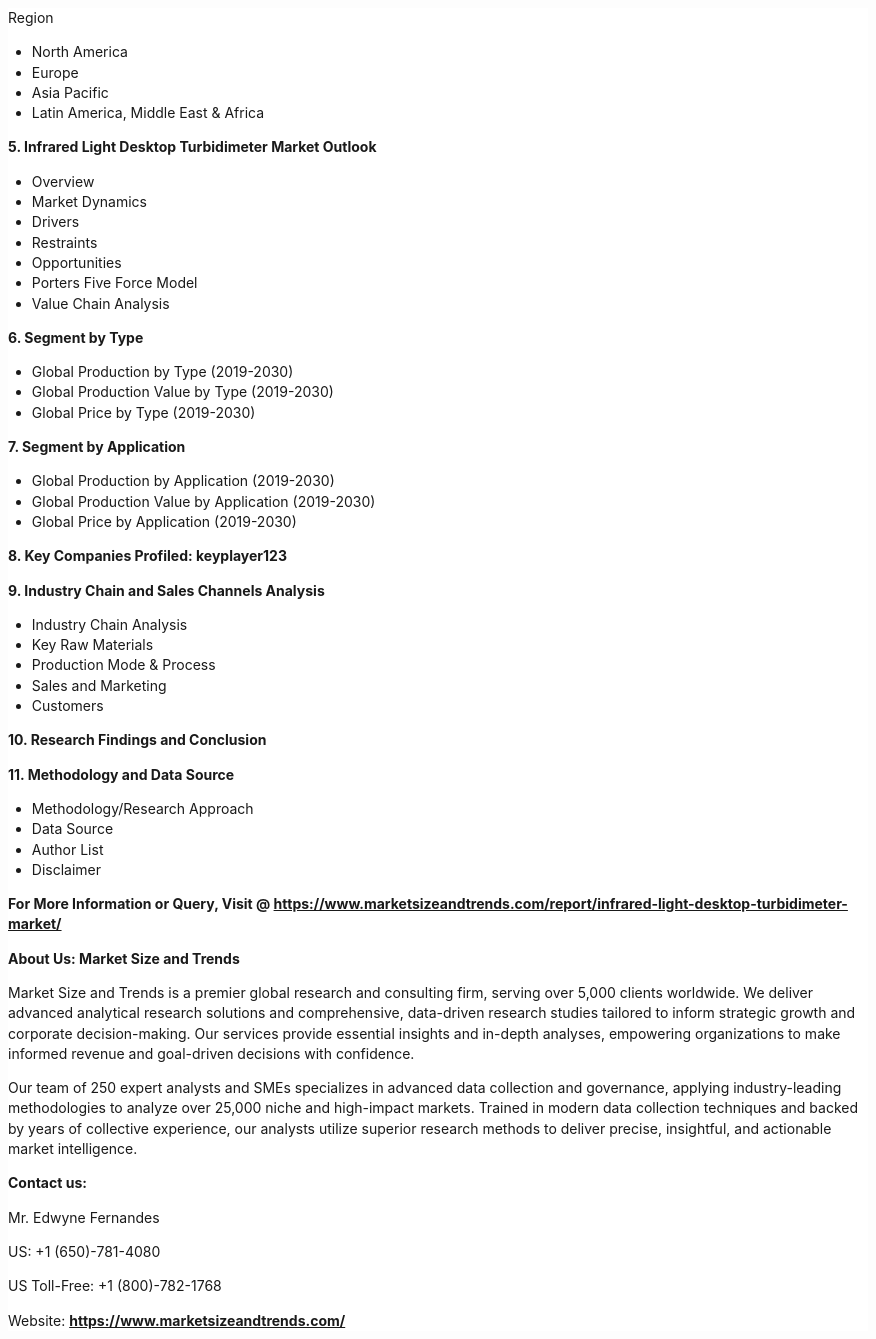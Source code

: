 Region</strong></p><ul><li>North America</li><li>Europe</li><li>Asia Pacific</li><li>Latin America, Middle East &amp; Africa</li></ul><p><strong>5. Infrared Light Desktop Turbidimeter Market Outlook</strong></p><ul><li>Overview</li><li>Market Dynamics</li><li>Drivers</li><li>Restraints</li><li>Opportunities</li><li>Porters Five Force Model</li><li>Value Chain Analysis&nbsp;</li></ul><p><strong>6. Segment by Type</strong></p><ul><li>Global Production by Type (2019-2030)</li><li>Global Production Value by Type (2019-2030)</li><li>Global Price by Type (2019-2030)</li></ul><p><strong>7. Segment by Application</strong></p><ul><li>Global Production by Application (2019-2030)</li><li>Global Production Value by Application (2019-2030)</li><li>Global Price by Application (2019-2030)</li></ul><p><strong>8. Key Companies Profiled: keyplayer123</strong></p><p><strong>9. Industry Chain and Sales Channels Analysis</strong></p><ul><li>Industry Chain Analysis</li><li>Key Raw Materials</li><li>Production Mode &amp; Process</li><li>Sales and Marketing</li><li>Customers</li></ul><p><strong>10. Research Findings and Conclusion</strong></p><p><strong>11. Methodology and Data Source</strong></p><ul><li>Methodology/Research Approach</li><li>Data Source</li><li>Author List</li><li>Disclaimer</li></ul></p><p><strong>For More Information or Query, Visit @ <a href="https://www.marketsizeandtrends.com/report/infrared-light-desktop-turbidimeter-market/">https://www.marketsizeandtrends.com/report/infrared-light-desktop-turbidimeter-market/</a></strong></p><p><strong>About Us: Market Size and Trends</strong></p><p>Market Size and Trends is a premier global research and consulting firm, serving over 5,000 clients worldwide. We deliver advanced analytical research solutions and comprehensive, data-driven research studies tailored to inform strategic growth and corporate decision-making. Our services provide essential insights and in-depth analyses, empowering organizations to make informed revenue and goal-driven decisions with confidence.</p><p>Our team of 250 expert analysts and SMEs specializes in advanced data collection and governance, applying industry-leading methodologies to analyze over 25,000 niche and high-impact markets. Trained in modern data collection techniques and backed by years of collective experience, our analysts utilize superior research methods to deliver precise, insightful, and actionable market intelligence.</p><p><strong>Contact us:</strong></p><p>Mr. Edwyne Fernandes</p><p>US: +1 (650)-781-4080</p><p>US Toll-Free: +1 (800)-782-1768</p><p>Website: <strong><a href="https://www.marketsizeandtrends.com/">https://www.marketsizeandtrends.com/</a></strong></p>
